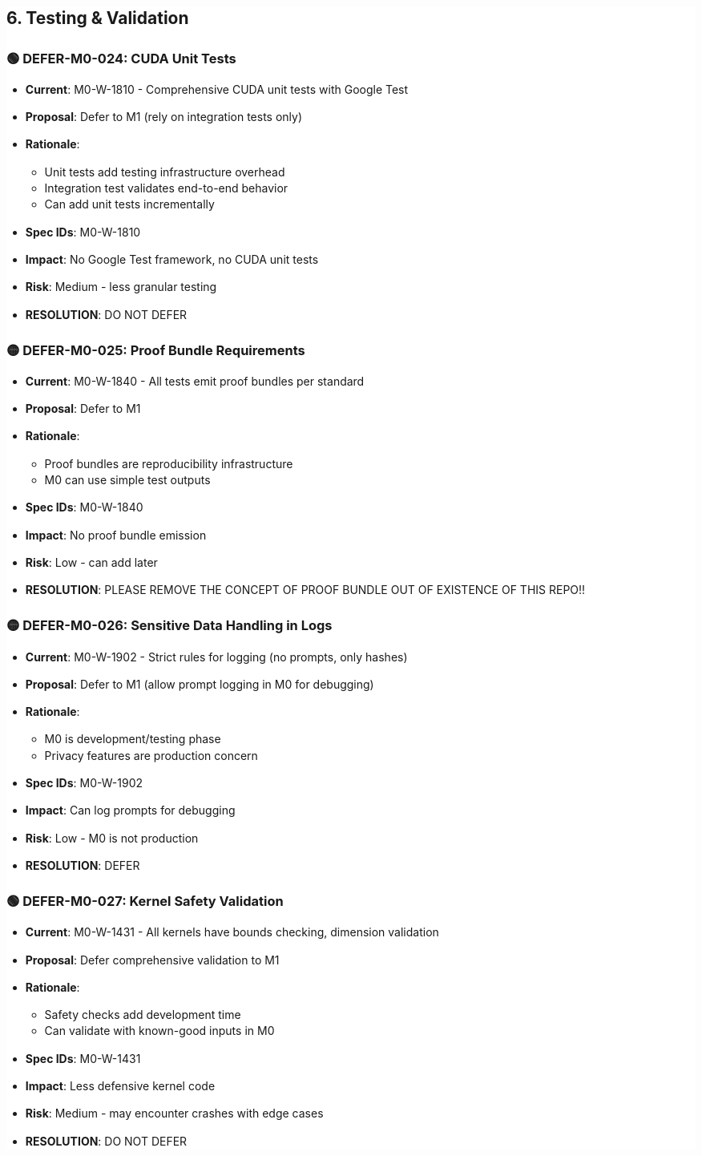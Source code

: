 
## 6. Testing & Validation

### 🟢 **DEFER-M0-024**: CUDA Unit Tests
- **Current**: M0-W-1810 - Comprehensive CUDA unit tests with Google Test
- **Proposal**: Defer to M1 (rely on integration tests only)
- **Rationale**:
  - Unit tests add testing infrastructure overhead
  - Integration test validates end-to-end behavior
  - Can add unit tests incrementally
- **Spec IDs**: M0-W-1810
- **Impact**: No Google Test framework, no CUDA unit tests
- **Risk**: Medium - less granular testing

- **RESOLUTION**: DO NOT DEFER

### 🟡 **DEFER-M0-025**: Proof Bundle Requirements
- **Current**: M0-W-1840 - All tests emit proof bundles per standard
- **Proposal**: Defer to M1
- **Rationale**:
  - Proof bundles are reproducibility infrastructure
  - M0 can use simple test outputs
- **Spec IDs**: M0-W-1840
- **Impact**: No proof bundle emission
- **Risk**: Low - can add later

- **RESOLUTION**: PLEASE REMOVE THE CONCEPT OF PROOF BUNDLE OUT OF EXISTENCE OF THIS REPO!!

### 🟡 **DEFER-M0-026**: Sensitive Data Handling in Logs
- **Current**: M0-W-1902 - Strict rules for logging (no prompts, only hashes)
- **Proposal**: Defer to M1 (allow prompt logging in M0 for debugging)
- **Rationale**:
  - M0 is development/testing phase
  - Privacy features are production concern
- **Spec IDs**: M0-W-1902
- **Impact**: Can log prompts for debugging
- **Risk**: Low - M0 is not production

- **RESOLUTION**: DEFER

### 🟢 **DEFER-M0-027**: Kernel Safety Validation
- **Current**: M0-W-1431 - All kernels have bounds checking, dimension validation
- **Proposal**: Defer comprehensive validation to M1
- **Rationale**:
  - Safety checks add development time
  - Can validate with known-good inputs in M0
- **Spec IDs**: M0-W-1431
- **Impact**: Less defensive kernel code
- **Risk**: Medium - may encounter crashes with edge cases

- **RESOLUTION**: DO NOT DEFER

